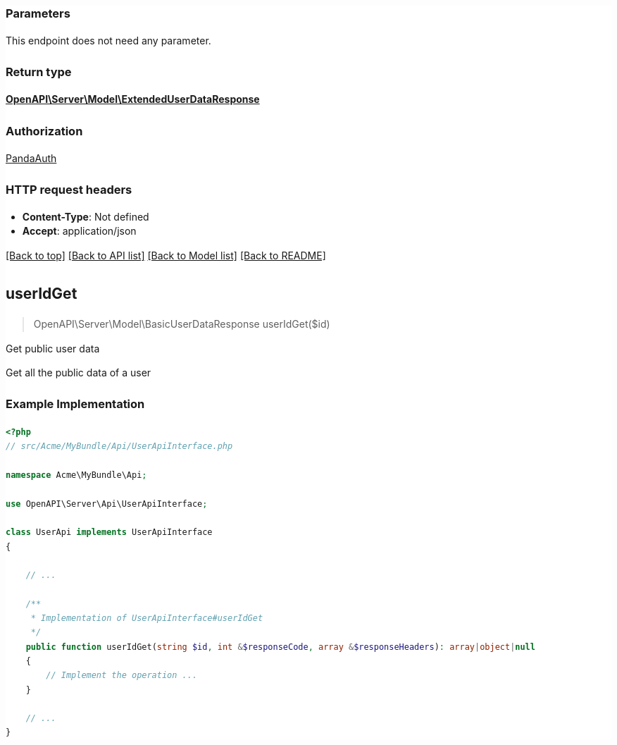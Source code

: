 ### Parameters
This endpoint does not need any parameter.

### Return type

[**OpenAPI\Server\Model\ExtendedUserDataResponse**](../Model/ExtendedUserDataResponse.md)

### Authorization

[PandaAuth](../../README.md#PandaAuth)

### HTTP request headers

 - **Content-Type**: Not defined
 - **Accept**: application/json

[[Back to top]](#) [[Back to API list]](../../README.md#documentation-for-api-endpoints) [[Back to Model list]](../../README.md#documentation-for-models) [[Back to README]](../../README.md)

## **userIdGet**
> OpenAPI\Server\Model\BasicUserDataResponse userIdGet($id)

Get public user data

Get all the public data of a user

### Example Implementation
```php
<?php
// src/Acme/MyBundle/Api/UserApiInterface.php

namespace Acme\MyBundle\Api;

use OpenAPI\Server\Api\UserApiInterface;

class UserApi implements UserApiInterface
{

    // ...

    /**
     * Implementation of UserApiInterface#userIdGet
     */
    public function userIdGet(string $id, int &$responseCode, array &$responseHeaders): array|object|null
    {
        // Implement the operation ...
    }

    // ...
}
```
